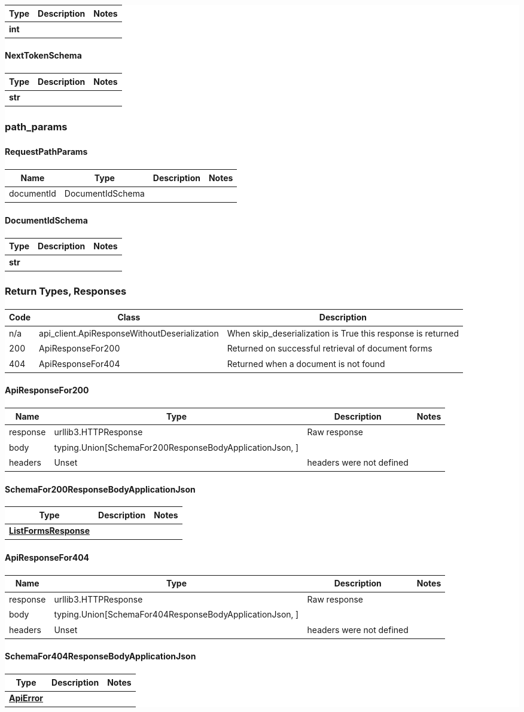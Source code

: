 Type | Description | Notes
------------- | ------------- | -------------
**int** |  | 

#### NextTokenSchema

Type | Description | Notes
------------- | ------------- | -------------
**str** |  | 

### path_params
#### RequestPathParams

Name | Type | Description  | Notes
------------- | ------------- | ------------- | -------------
documentId | DocumentIdSchema | | 

#### DocumentIdSchema

Type | Description | Notes
------------- | ------------- | -------------
**str** |  | 

### Return Types, Responses

Code | Class | Description
------------- | ------------- | -------------
n/a | api_client.ApiResponseWithoutDeserialization | When skip_deserialization is True this response is returned
200 | ApiResponseFor200 | Returned on successful retrieval of document forms
404 | ApiResponseFor404 | Returned when a document is not found

#### ApiResponseFor200
Name | Type | Description  | Notes
------------- | ------------- | ------------- | -------------
response | urllib3.HTTPResponse | Raw response |
body | typing.Union[SchemaFor200ResponseBodyApplicationJson, ] |  |
headers | Unset | headers were not defined |

#### SchemaFor200ResponseBodyApplicationJson
Type | Description  | Notes
------------- | ------------- | -------------
[**ListFormsResponse**](ListFormsResponse.md) |  | 


#### ApiResponseFor404
Name | Type | Description  | Notes
------------- | ------------- | ------------- | -------------
response | urllib3.HTTPResponse | Raw response |
body | typing.Union[SchemaFor404ResponseBodyApplicationJson, ] |  |
headers | Unset | headers were not defined |

#### SchemaFor404ResponseBodyApplicationJson
Type | Description  | Notes
------------- | ------------- | -------------
[**ApiError**](ApiError.md) |  | 
